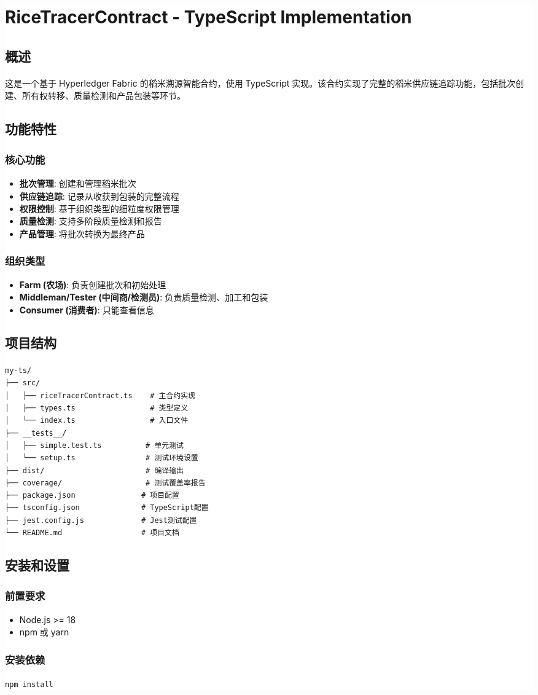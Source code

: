 # RiceTracerContract - TypeScript Implementation

## 概述

这是一个基于 Hyperledger Fabric 的稻米溯源智能合约，使用 TypeScript 实现。该合约实现了完整的稻米供应链追踪功能，包括批次创建、所有权转移、质量检测和产品包装等环节。

## 功能特性

### 核心功能
- **批次管理**: 创建和管理稻米批次
- **供应链追踪**: 记录从收获到包装的完整流程
- **权限控制**: 基于组织类型的细粒度权限管理
- **质量检测**: 支持多阶段质量检测和报告
- **产品管理**: 将批次转换为最终产品

### 组织类型
- **Farm (农场)**: 负责创建批次和初始处理
- **Middleman/Tester (中间商/检测员)**: 负责质量检测、加工和包装
- **Consumer (消费者)**: 只能查看信息

## 项目结构

```
my-ts/
├── src/
│   ├── riceTracerContract.ts    # 主合约实现
│   ├── types.ts                 # 类型定义
│   └── index.ts                 # 入口文件
├── __tests__/
│   ├── simple.test.ts          # 单元测试
│   └── setup.ts                # 测试环境设置
├── dist/                       # 编译输出
├── coverage/                   # 测试覆盖率报告
├── package.json               # 项目配置
├── tsconfig.json              # TypeScript配置
├── jest.config.js             # Jest测试配置
└── README.md                  # 项目文档
```

## 安装和设置

### 前置要求
- Node.js >= 18
- npm 或 yarn

### 安装依赖
```bash
npm install
```
